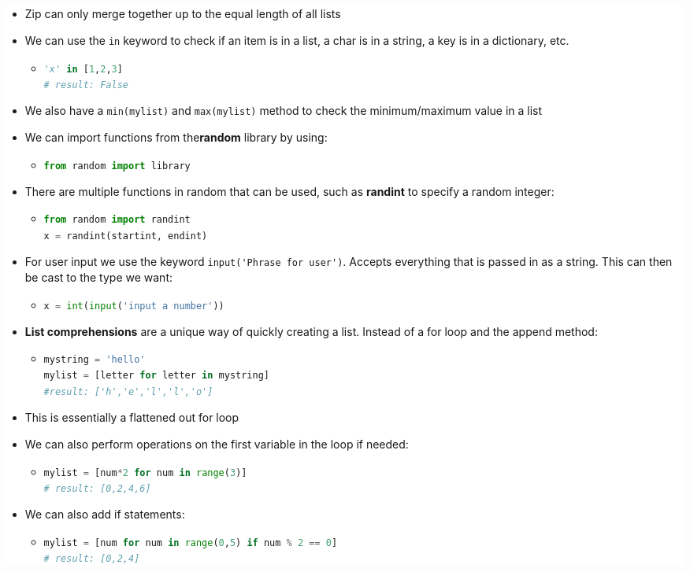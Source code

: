 * Zip can only merge together up to the equal length of all lists

* We can use the `in` keyword to check if an item is in a list, a char is in a string, a key is in a dictionary, etc.
  
  * ```python
    'x' in [1,2,3]
    # result: False
    ```

* We also have a `min(mylist)` and `max(mylist)` method to check the minimum/maximum value in a list

* We can import functions from the**random** library by using:
  
  * ```python
    from random import library
    ```

* There are multiple functions in random that can be used, such as **randint** to specify a random integer:
  
  * ```python
    from random import randint
    x = randint(startint, endint)
    ```

* For user input we use the keyword `input('Phrase for user')`. Accepts everything that is passed in as a string. This can then be cast to the type we want:
  
  * ```python
    x = int(input('input a number'))
    ```

* **List comprehensions** are a unique way of quickly creating a list. Instead of a for loop and the append method:
  
  * ```python
    mystring = 'hello'
    mylist = [letter for letter in mystring]
    #result: ['h','e','l','l','o']
    ```

* This is essentially a flattened out for loop

* We can also perform operations on the first variable in the loop if needed:
  
  * ```python
    mylist = [num*2 for num in range(3)]
    # result: [0,2,4,6]
    ```

* We can also add if statements:
  
  * ```python
    mylist = [num for num in range(0,5) if num % 2 == 0]
    # result: [0,2,4]
    ```
